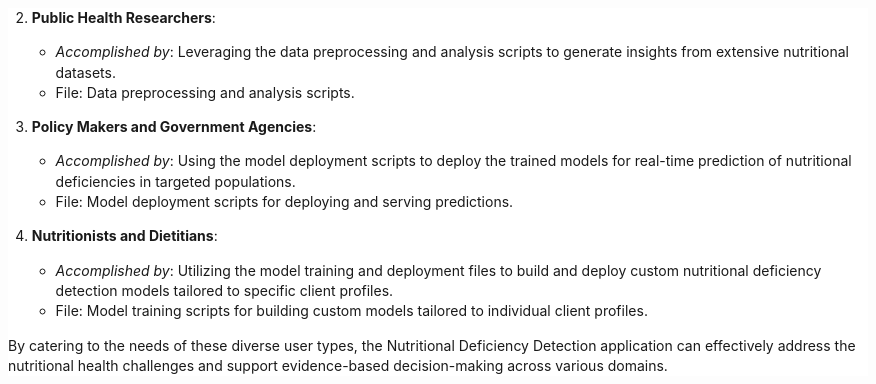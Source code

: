 2. **Public Health Researchers**:

   - _Accomplished by_: Leveraging the data preprocessing and analysis scripts to generate insights from extensive nutritional datasets.
   - File: Data preprocessing and analysis scripts.

3. **Policy Makers and Government Agencies**:

   - _Accomplished by_: Using the model deployment scripts to deploy the trained models for real-time prediction of nutritional deficiencies in targeted populations.
   - File: Model deployment scripts for deploying and serving predictions.

4. **Nutritionists and Dietitians**:
   - _Accomplished by_: Utilizing the model training and deployment files to build and deploy custom nutritional deficiency detection models tailored to specific client profiles.
   - File: Model training scripts for building custom models tailored to individual client profiles.

By catering to the needs of these diverse user types, the Nutritional Deficiency Detection application can effectively address the nutritional health challenges and support evidence-based decision-making across various domains.
